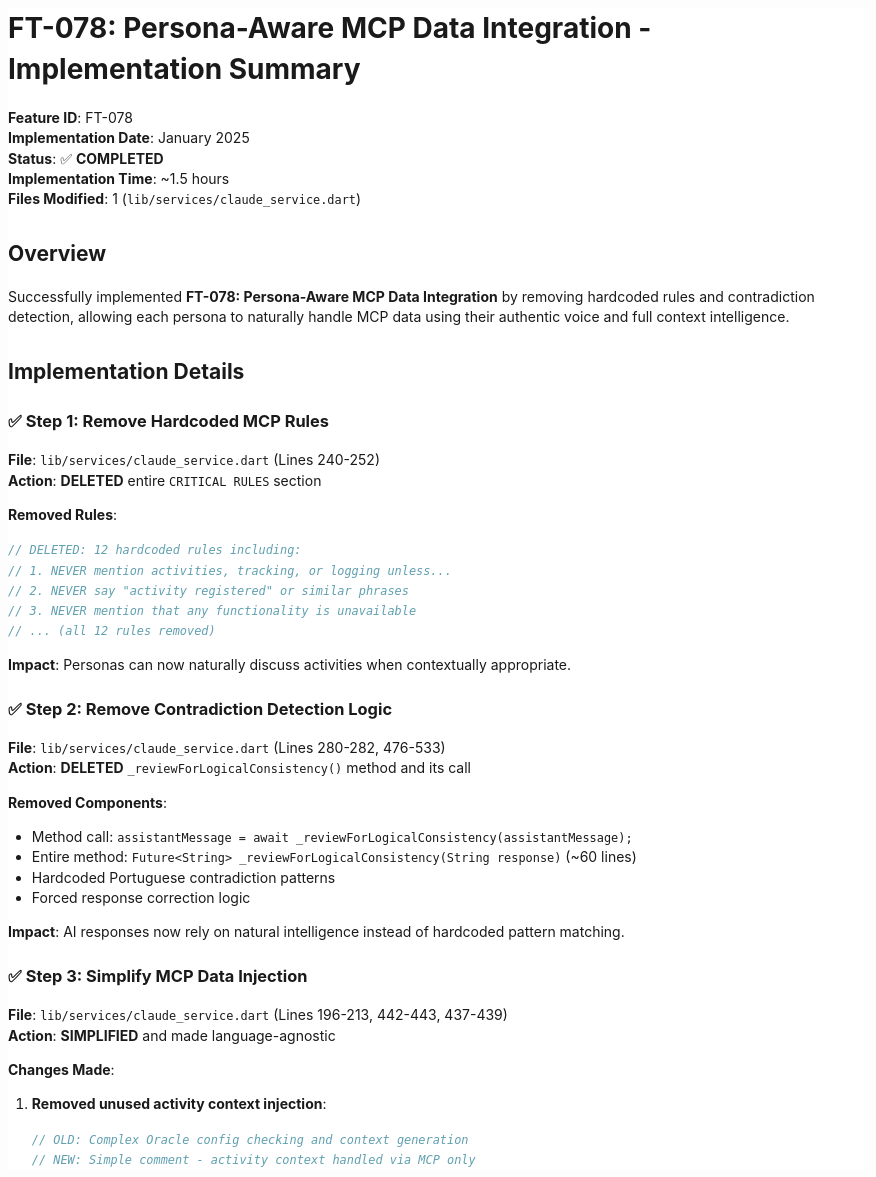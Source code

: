 # FT-078: Persona-Aware MCP Data Integration - Implementation Summary

**Feature ID**: FT-078  
**Implementation Date**: January 2025  
**Status**: ✅ **COMPLETED**  
**Implementation Time**: ~1.5 hours  
**Files Modified**: 1 (`lib/services/claude_service.dart`)  

## Overview

Successfully implemented **FT-078: Persona-Aware MCP Data Integration** by removing hardcoded rules and contradiction detection, allowing each persona to naturally handle MCP data using their authentic voice and full context intelligence.

## Implementation Details

### ✅ **Step 1: Remove Hardcoded MCP Rules** 
**File**: `lib/services/claude_service.dart` (Lines 240-252)  
**Action**: **DELETED** entire `CRITICAL RULES` section

**Removed Rules**:
```dart
// DELETED: 12 hardcoded rules including:
// 1. NEVER mention activities, tracking, or logging unless...
// 2. NEVER say "activity registered" or similar phrases
// 3. NEVER mention that any functionality is unavailable
// ... (all 12 rules removed)
```

**Impact**: Personas can now naturally discuss activities when contextually appropriate.

### ✅ **Step 2: Remove Contradiction Detection Logic**
**File**: `lib/services/claude_service.dart` (Lines 280-282, 476-533)  
**Action**: **DELETED** `_reviewForLogicalConsistency()` method and its call

**Removed Components**:
- Method call: `assistantMessage = await _reviewForLogicalConsistency(assistantMessage);`
- Entire method: `Future<String> _reviewForLogicalConsistency(String response)` (~60 lines)
- Hardcoded Portuguese contradiction patterns
- Forced response correction logic

**Impact**: AI responses now rely on natural intelligence instead of hardcoded pattern matching.

### ✅ **Step 3: Simplify MCP Data Injection**
**File**: `lib/services/claude_service.dart` (Lines 196-213, 442-443, 437-439)  
**Action**: **SIMPLIFIED** and made language-agnostic

**Changes Made**:
1. **Removed unused activity context injection**:
   ```dart
   // OLD: Complex Oracle config checking and context generation
   // NEW: Simple comment - activity context handled via MCP only
   ```
